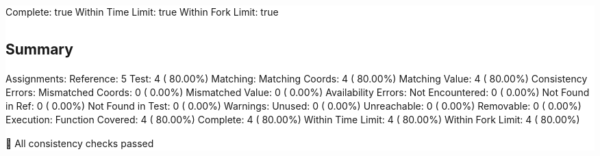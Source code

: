   Complete:          true
  Within Time Limit: true
  Within Fork Limit: true

## Summary

Assignments:
  Reference:                 5
  Test:                      4 ( 80.00%)
Matching:
  Matching Coords:           4 ( 80.00%)
  Matching Value:            4 ( 80.00%)
Consistency Errors:
  Mismatched Coords:         0 (  0.00%)
  Mismatched Value:          0 (  0.00%)
Availability Errors:
  Not Encountered:           0 (  0.00%)
  Not Found in Ref:          0 (  0.00%)
  Not Found in Test:         0 (  0.00%)
Warnings:
  Unused:                    0 (  0.00%)
  Unreachable:               0 (  0.00%)
  Removable:                 0 (  0.00%)
Execution:
  Function Covered:          4 ( 80.00%)
  Complete:                  4 ( 80.00%)
  Within Time Limit:         4 ( 80.00%)
  Within Fork Limit:         4 ( 80.00%)

🎉 All consistency checks passed
